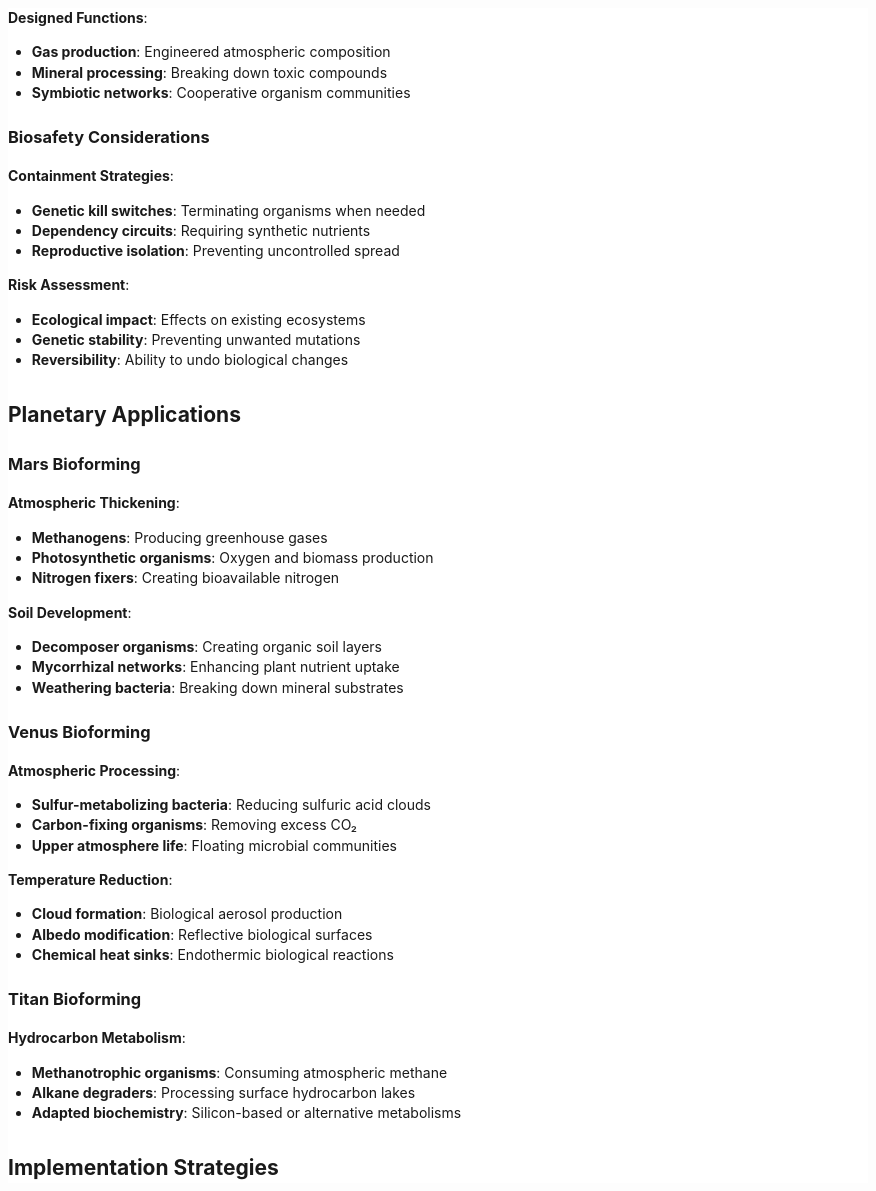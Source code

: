 **Designed Functions**:
- **Gas production**: Engineered atmospheric composition
- **Mineral processing**: Breaking down toxic compounds
- **Symbiotic networks**: Cooperative organism communities

### Biosafety Considerations

**Containment Strategies**:
- **Genetic kill switches**: Terminating organisms when needed
- **Dependency circuits**: Requiring synthetic nutrients
- **Reproductive isolation**: Preventing uncontrolled spread

**Risk Assessment**:
- **Ecological impact**: Effects on existing ecosystems
- **Genetic stability**: Preventing unwanted mutations
- **Reversibility**: Ability to undo biological changes

## Planetary Applications

### Mars Bioforming

**Atmospheric Thickening**:
- **Methanogens**: Producing greenhouse gases
- **Photosynthetic organisms**: Oxygen and biomass production
- **Nitrogen fixers**: Creating bioavailable nitrogen

**Soil Development**:
- **Decomposer organisms**: Creating organic soil layers
- **Mycorrhizal networks**: Enhancing plant nutrient uptake
- **Weathering bacteria**: Breaking down mineral substrates

### Venus Bioforming

**Atmospheric Processing**:
- **Sulfur-metabolizing bacteria**: Reducing sulfuric acid clouds
- **Carbon-fixing organisms**: Removing excess CO₂
- **Upper atmosphere life**: Floating microbial communities

**Temperature Reduction**:
- **Cloud formation**: Biological aerosol production
- **Albedo modification**: Reflective biological surfaces
- **Chemical heat sinks**: Endothermic biological reactions

### Titan Bioforming

**Hydrocarbon Metabolism**:
- **Methanotrophic organisms**: Consuming atmospheric methane
- **Alkane degraders**: Processing surface hydrocarbon lakes
- **Adapted biochemistry**: Silicon-based or alternative metabolisms

## Implementation Strategies
